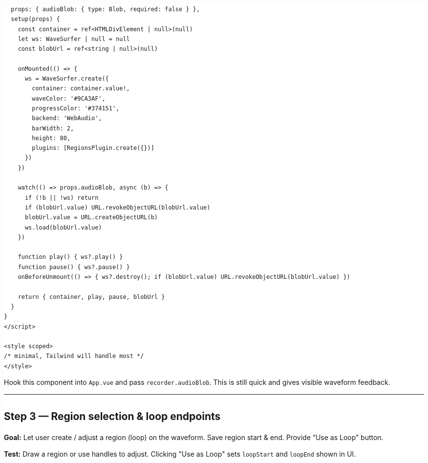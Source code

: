```vue
  props: { audioBlob: { type: Blob, required: false } },
  setup(props) {
    const container = ref<HTMLDivElement | null>(null)
    let ws: WaveSurfer | null = null
    const blobUrl = ref<string | null>(null)

    onMounted(() => {
      ws = WaveSurfer.create({
        container: container.value!,
        waveColor: '#9CA3AF',
        progressColor: '#374151',
        backend: 'WebAudio',
        barWidth: 2,
        height: 80,
        plugins: [RegionsPlugin.create({})]
      })
    })

    watch(() => props.audioBlob, async (b) => {
      if (!b || !ws) return
      if (blobUrl.value) URL.revokeObjectURL(blobUrl.value)
      blobUrl.value = URL.createObjectURL(b)
      ws.load(blobUrl.value)
    })

    function play() { ws?.play() }
    function pause() { ws?.pause() }
    onBeforeUnmount(() => { ws?.destroy(); if (blobUrl.value) URL.revokeObjectURL(blobUrl.value) })

    return { container, play, pause, blobUrl }
  }
}
</script>

<style scoped>
/* minimal, Tailwind will handle most */
</style>
```

Hook this component into `App.vue` and pass `recorder.audioBlob`. This is still quick and gives visible waveform feedback.

---

## Step 3 — Region selection & loop endpoints

**Goal:** Let user create / adjust a region (loop) on the waveform. Save region start & end. Provide “Use as Loop” button.

**Test:** Draw a region or use handles to adjust. Clicking "Use as Loop" sets `loopStart` and `loopEnd` shown in UI.
